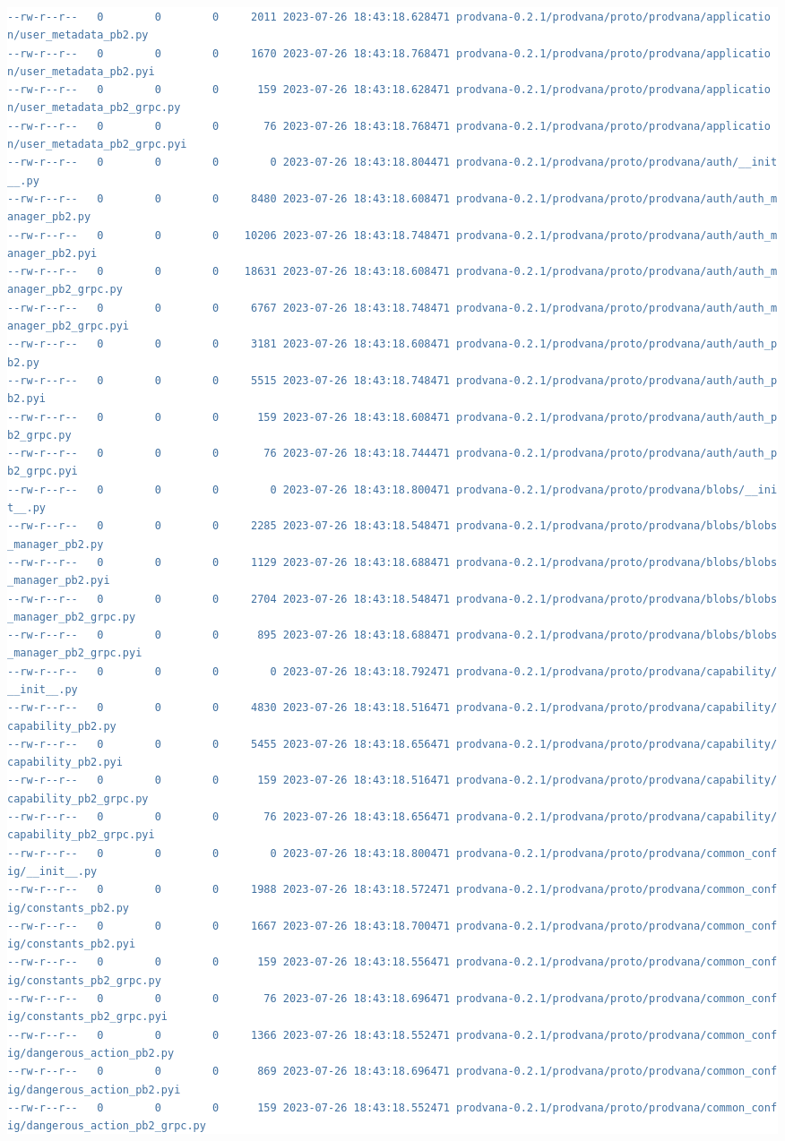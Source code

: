 ```diff
--rw-r--r--   0        0        0     2011 2023-07-26 18:43:18.628471 prodvana-0.2.1/prodvana/proto/prodvana/application/user_metadata_pb2.py
--rw-r--r--   0        0        0     1670 2023-07-26 18:43:18.768471 prodvana-0.2.1/prodvana/proto/prodvana/application/user_metadata_pb2.pyi
--rw-r--r--   0        0        0      159 2023-07-26 18:43:18.628471 prodvana-0.2.1/prodvana/proto/prodvana/application/user_metadata_pb2_grpc.py
--rw-r--r--   0        0        0       76 2023-07-26 18:43:18.768471 prodvana-0.2.1/prodvana/proto/prodvana/application/user_metadata_pb2_grpc.pyi
--rw-r--r--   0        0        0        0 2023-07-26 18:43:18.804471 prodvana-0.2.1/prodvana/proto/prodvana/auth/__init__.py
--rw-r--r--   0        0        0     8480 2023-07-26 18:43:18.608471 prodvana-0.2.1/prodvana/proto/prodvana/auth/auth_manager_pb2.py
--rw-r--r--   0        0        0    10206 2023-07-26 18:43:18.748471 prodvana-0.2.1/prodvana/proto/prodvana/auth/auth_manager_pb2.pyi
--rw-r--r--   0        0        0    18631 2023-07-26 18:43:18.608471 prodvana-0.2.1/prodvana/proto/prodvana/auth/auth_manager_pb2_grpc.py
--rw-r--r--   0        0        0     6767 2023-07-26 18:43:18.748471 prodvana-0.2.1/prodvana/proto/prodvana/auth/auth_manager_pb2_grpc.pyi
--rw-r--r--   0        0        0     3181 2023-07-26 18:43:18.608471 prodvana-0.2.1/prodvana/proto/prodvana/auth/auth_pb2.py
--rw-r--r--   0        0        0     5515 2023-07-26 18:43:18.748471 prodvana-0.2.1/prodvana/proto/prodvana/auth/auth_pb2.pyi
--rw-r--r--   0        0        0      159 2023-07-26 18:43:18.608471 prodvana-0.2.1/prodvana/proto/prodvana/auth/auth_pb2_grpc.py
--rw-r--r--   0        0        0       76 2023-07-26 18:43:18.744471 prodvana-0.2.1/prodvana/proto/prodvana/auth/auth_pb2_grpc.pyi
--rw-r--r--   0        0        0        0 2023-07-26 18:43:18.800471 prodvana-0.2.1/prodvana/proto/prodvana/blobs/__init__.py
--rw-r--r--   0        0        0     2285 2023-07-26 18:43:18.548471 prodvana-0.2.1/prodvana/proto/prodvana/blobs/blobs_manager_pb2.py
--rw-r--r--   0        0        0     1129 2023-07-26 18:43:18.688471 prodvana-0.2.1/prodvana/proto/prodvana/blobs/blobs_manager_pb2.pyi
--rw-r--r--   0        0        0     2704 2023-07-26 18:43:18.548471 prodvana-0.2.1/prodvana/proto/prodvana/blobs/blobs_manager_pb2_grpc.py
--rw-r--r--   0        0        0      895 2023-07-26 18:43:18.688471 prodvana-0.2.1/prodvana/proto/prodvana/blobs/blobs_manager_pb2_grpc.pyi
--rw-r--r--   0        0        0        0 2023-07-26 18:43:18.792471 prodvana-0.2.1/prodvana/proto/prodvana/capability/__init__.py
--rw-r--r--   0        0        0     4830 2023-07-26 18:43:18.516471 prodvana-0.2.1/prodvana/proto/prodvana/capability/capability_pb2.py
--rw-r--r--   0        0        0     5455 2023-07-26 18:43:18.656471 prodvana-0.2.1/prodvana/proto/prodvana/capability/capability_pb2.pyi
--rw-r--r--   0        0        0      159 2023-07-26 18:43:18.516471 prodvana-0.2.1/prodvana/proto/prodvana/capability/capability_pb2_grpc.py
--rw-r--r--   0        0        0       76 2023-07-26 18:43:18.656471 prodvana-0.2.1/prodvana/proto/prodvana/capability/capability_pb2_grpc.pyi
--rw-r--r--   0        0        0        0 2023-07-26 18:43:18.800471 prodvana-0.2.1/prodvana/proto/prodvana/common_config/__init__.py
--rw-r--r--   0        0        0     1988 2023-07-26 18:43:18.572471 prodvana-0.2.1/prodvana/proto/prodvana/common_config/constants_pb2.py
--rw-r--r--   0        0        0     1667 2023-07-26 18:43:18.700471 prodvana-0.2.1/prodvana/proto/prodvana/common_config/constants_pb2.pyi
--rw-r--r--   0        0        0      159 2023-07-26 18:43:18.556471 prodvana-0.2.1/prodvana/proto/prodvana/common_config/constants_pb2_grpc.py
--rw-r--r--   0        0        0       76 2023-07-26 18:43:18.696471 prodvana-0.2.1/prodvana/proto/prodvana/common_config/constants_pb2_grpc.pyi
--rw-r--r--   0        0        0     1366 2023-07-26 18:43:18.552471 prodvana-0.2.1/prodvana/proto/prodvana/common_config/dangerous_action_pb2.py
--rw-r--r--   0        0        0      869 2023-07-26 18:43:18.696471 prodvana-0.2.1/prodvana/proto/prodvana/common_config/dangerous_action_pb2.pyi
--rw-r--r--   0        0        0      159 2023-07-26 18:43:18.552471 prodvana-0.2.1/prodvana/proto/prodvana/common_config/dangerous_action_pb2_grpc.py
```